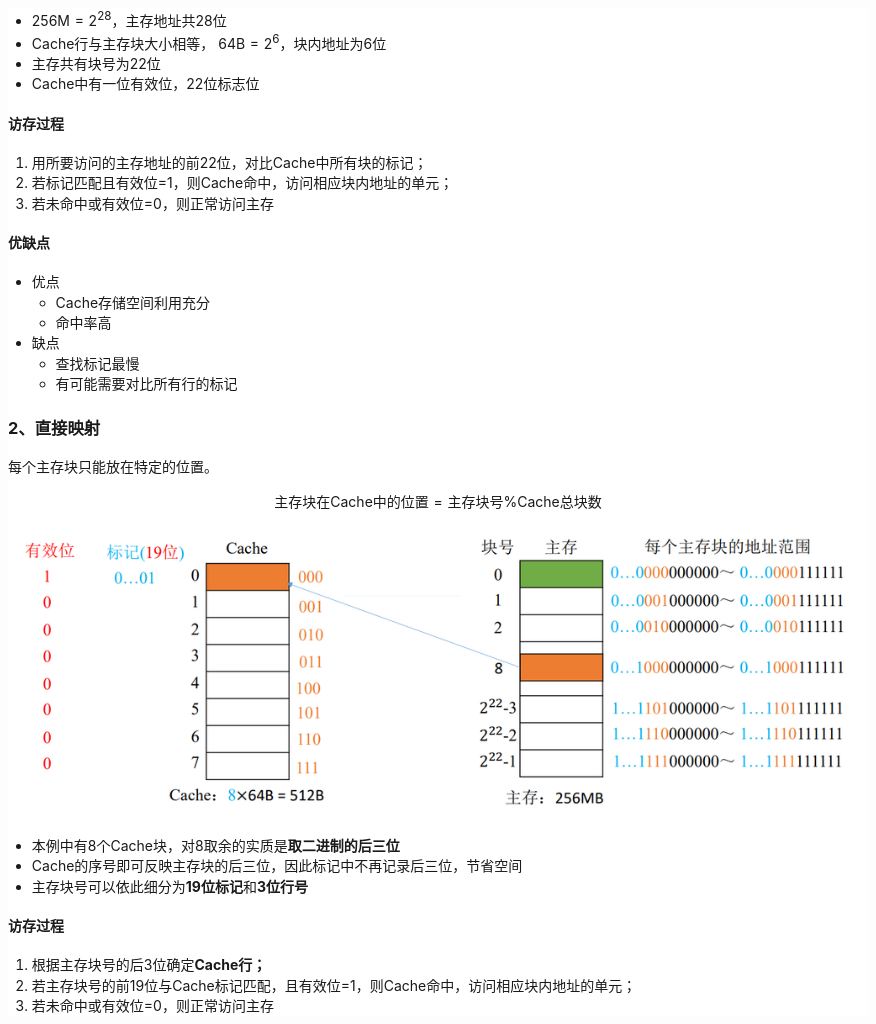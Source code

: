 * $256 \text{M} = 2^{28}$，主存地址共28位
* Cache行与主存块大小相等， $64 \text{B} = 2^6$，块内地址为6位
* 主存共有块号为22位
* Cache中有一位有效位，22位标志位

#### 访存过程

1. 用所要访问的主存地址的前22位，对比Cache中所有块的标记；
2. 若标记匹配且有效位=1，则Cache命中，访问相应块内地址的单元；
3. 若未命中或有效位=0，则正常访问主存

#### 优缺点

* 优点
  * Cache存储空间利用充分
  * 命中率高
* 缺点
  * 查找标记最慢
  * 有可能需要对比所有行的标记

### 2、直接映射

每个主存块只能放在特定的位置。

$$
\text{主存块在Cache中的位置} = \text{主存块号} \% \text{Cache总块数}
$$

![](../.gitbook/assets/直接映射.png)

* 本例中有8个Cache块，对8取余的实质是**取二进制的后三位**
* Cache的序号即可反映主存块的后三位，因此标记中不再记录后三位，节省空间
* 主存块号可以依此细分为**19位标记**和**3位行号**

#### 访存过程

1. 根据主存块号的后3位确定**Cache行；** 
2. 若主存块号的前19位与Cache标记匹配，且有效位=1，则Cache命中，访问相应块内地址的单元；
3. 若未命中或有效位=0，则正常访问主存
